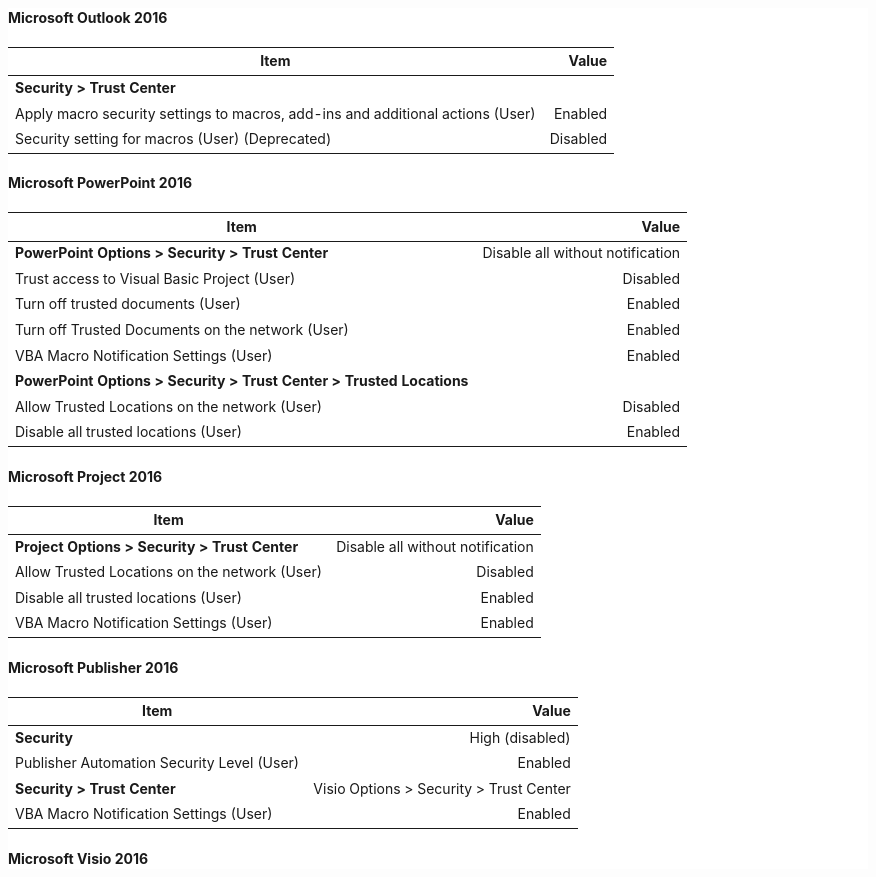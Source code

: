 #### Microsoft Outlook 2016

| Item                                                                           |    Value |
| ------------------------------------------------------------------------------ | -------: |
| **Security > Trust Center**                                                    |          |
| Apply macro security settings to macros, add-ins and additional actions (User) |  Enabled |
| Security setting for macros (User) (Deprecated)                                | Disabled |

#### Microsoft PowerPoint 2016

| Item                                                                 |                            Value |
| -------------------------------------------------------------------- | -------------------------------: |
| **PowerPoint Options > Security > Trust Center**                     | Disable all without notification |
| Trust access to Visual Basic Project (User)                          |                         Disabled |
| Turn off trusted documents (User)                                    |                          Enabled |
| Turn off Trusted Documents on the network (User)                     |                          Enabled |
| VBA Macro Notification Settings (User)                               |                          Enabled |
| **PowerPoint Options > Security > Trust Center > Trusted Locations** |                                  |
| Allow Trusted Locations on the network (User)                        |                         Disabled |
| Disable all trusted locations (User)                                 |                          Enabled |

#### Microsoft Project 2016

| Item                                          |                            Value |
| --------------------------------------------- | -------------------------------: |
| **Project Options > Security > Trust Center** | Disable all without notification |
| Allow Trusted Locations on the network (User) |                         Disabled |
| Disable all trusted locations (User)          |                          Enabled |
| VBA Macro Notification Settings (User)        |                          Enabled |

#### Microsoft Publisher 2016

| Item                                       |                                   Value |
| ------------------------------------------ | --------------------------------------: |
| **Security**                               |                         High (disabled) |
| Publisher Automation Security Level (User) |                                 Enabled |
| **Security > Trust Center**                | Visio Options > Security > Trust Center |
| VBA Macro Notification Settings (User)     |                                 Enabled |

#### Microsoft Visio 2016
